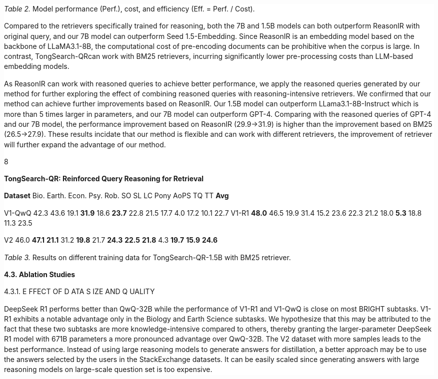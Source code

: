 _Table 2._ Model performance (Perf.), cost, and efficiency (Eff. = Perf. / Cost).

Compared to the retrievers specifically trained for reasoning, both the 7B and 1.5B models can both outperform
ReasonIR with original query, and our 7B model can outperform Seed 1.5-Embedding. Since ReasonIR is an
embedding model based on the backbone of LLaMA3.1-8B, the computational cost of pre-encoding documents
can be prohibitive when the corpus is large. In contrast, TongSearch-QRcan work with BM25 retrievers, incurring
significantly lower pre-processing costs than LLM-based embedding models.

As ReasonIR can work with reasoned queries to achieve better performance, we apply the reasoned queries
generated by our method for further exploring the effect of combining reasoned queries with reasoning-intensive
retrievers. We confirmed that our method can achieve further improvements based on ReasonIR. Our 1.5B
model can outperform LLama3.1-8B-Instruct which is more than 5 times larger in parameters, and our 7B model
can outperform GPT-4. Comparing with the reasoned queries of GPT-4 and our 7B model, the performance
improvement based on ReasonIR (29.9->31.9) is higher than the improvement based on BM25 (26.5->27.9). These
results incidate that our method is flexible and can work with different retrievers, the improvement of retriever
will further expand the advantage of our method.

8

**TongSearch-QR: Reinforced Query Reasoning for Retrieval**

**Dataset** Bio. Earth. Econ. Psy. Rob. SO SL LC Pony AoPS TQ TT **Avg**

V1-QwQ 42.3 43.6 19.1 **31.9** 18.6 **23.7** 22.8 21.5 17.7 4.0 17.2 10.1 22.7
V1-R1 **48.0** 46.5 19.9 31.4 15.2 23.6 22.3 21.2 18.0 **5.3** 18.8 11.3 23.5

V2 46.0 **47.1** **21.1** 31.2 **19.8** 21.7 **24.3** **22.5** **21.8** 4.3 **19.7** **15.9** **24.6**

_Table 3._ Results on different training data for TongSearch-QR-1.5B with BM25 retriever.

**4.3. Ablation Studies**

4.3.1. E FFECT OF D ATA S IZE AND Q UALITY

DeepSeek R1 performs better than QwQ-32B while the performance of V1-R1 and V1-QwQ is close on most
BRIGHT subtasks. V1-R1 exhibits a notable advantage only in the Biology and Earth Science subtasks. We
hypothesize that this may be attributed to the fact that these two subtasks are more knowledge-intensive
compared to others, thereby granting the larger-parameter DeepSeek R1 model with 671B parameters a more
pronounced advantage over QwQ-32B. The V2 dataset with more samples leads to the best performance. Instead
of using large reasoning models to generate answers for distillation, a better approach may be to use the answers
selected by the users in the StackExchange datasets. It can be easily scaled since generating answers with large
reasoning models on large-scale question set is too expensive.
